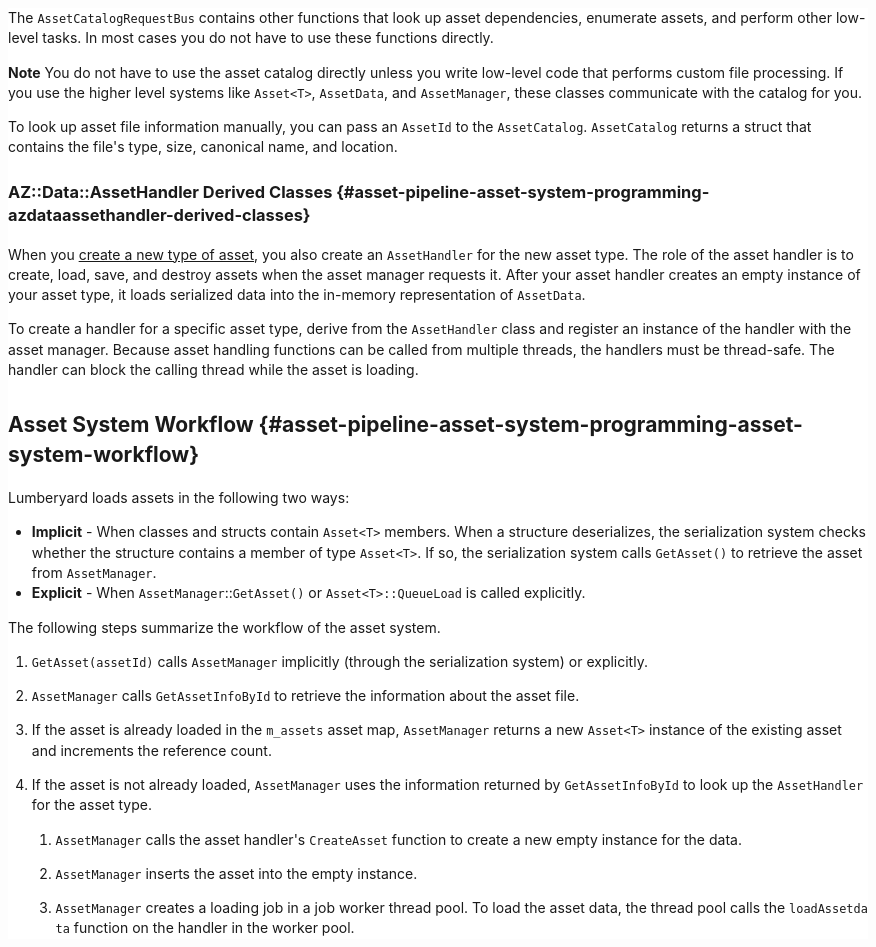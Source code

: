 The `AssetCatalogRequestBus` contains other functions that look up asset dependencies, enumerate assets, and perform other low\-level tasks\. In most cases you do not have to use these functions directly\.

**Note**
You do not have to use the asset catalog directly unless you write low\-level code that performs custom file processing\. If you use the higher level systems like `Asset<T>`, `AssetData`, and `AssetManager`, these classes communicate with the catalog for you\.

To look up asset file information manually, you can pass an `AssetId` to the `AssetCatalog`\. `AssetCatalog` returns a struct that contains the file's type, size, canonical name, and location\.

### AZ::Data::AssetHandler Derived Classes {#asset-pipeline-asset-system-programming-azdataassethandler-derived-classes}

When you [create a new type of asset](/docs/user-guide/features/assets/asset-type-adding.md), you also create an `AssetHandler` for the new asset type\. The role of the asset handler is to create, load, save, and destroy assets when the asset manager requests it\. After your asset handler creates an empty instance of your asset type, it loads serialized data into the in\-memory representation of `AssetData`\.

To create a handler for a specific asset type, derive from the `AssetHandler` class and register an instance of the handler with the asset manager\. Because asset handling functions can be called from multiple threads, the handlers must be thread\-safe\. The handler can block the calling thread while the asset is loading\.

## Asset System Workflow {#asset-pipeline-asset-system-programming-asset-system-workflow}

Lumberyard loads assets in the following two ways:
+ **Implicit** - When classes and structs contain `Asset<T>` members\. When a structure deserializes, the serialization system checks whether the structure contains a member of type `Asset<T>`\. If so, the serialization system calls `GetAsset()` to retrieve the asset from `AssetManager`\.
+ **Explicit** - When `AssetManager`::`GetAsset()` or `Asset<T>::QueueLoad` is called explicitly\.

The following steps summarize the workflow of the asset system\.

1. `GetAsset(assetId)` calls `AssetManager` implicitly \(through the serialization system\) or explicitly\.

1. `AssetManager` calls `GetAssetInfoById` to retrieve the information about the asset file\.

1. If the asset is already loaded in the `m_assets` asset map, `AssetManager` returns a new `Asset<T>` instance of the existing asset and increments the reference count\.

1. If the asset is not already loaded, `AssetManager` uses the information returned by `GetAssetInfoById` to look up the `AssetHandler` for the asset type\.

   1. `AssetManager` calls the asset handler's `CreateAsset` function to create a new empty instance for the data\.

   1. `AssetManager` inserts the asset into the empty instance\.

   1. `AssetManager` creates a loading job in a job worker thread pool\. To load the asset data, the thread pool calls the `loadAssetdata` function on the handler in the worker pool\.
